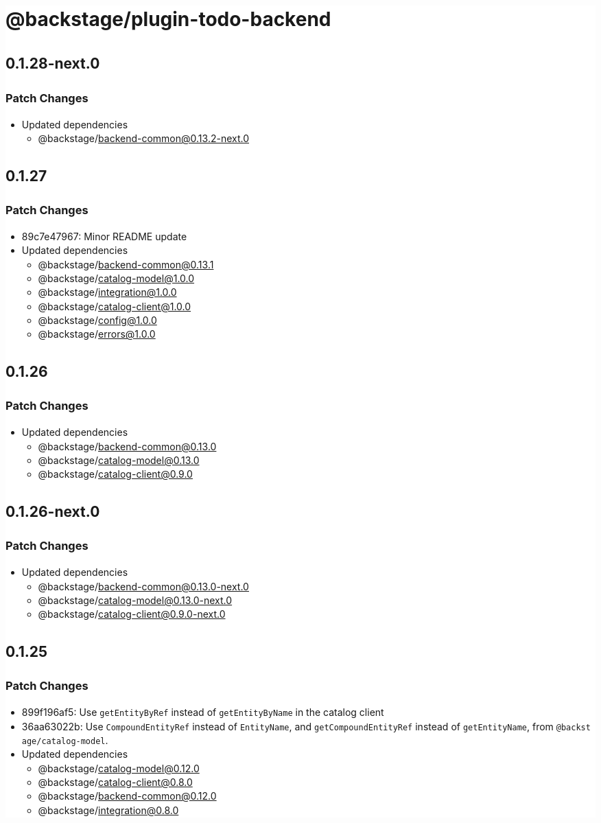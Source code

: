 # @backstage/plugin-todo-backend

## 0.1.28-next.0

### Patch Changes

- Updated dependencies
  - @backstage/backend-common@0.13.2-next.0

## 0.1.27

### Patch Changes

- 89c7e47967: Minor README update
- Updated dependencies
  - @backstage/backend-common@0.13.1
  - @backstage/catalog-model@1.0.0
  - @backstage/integration@1.0.0
  - @backstage/catalog-client@1.0.0
  - @backstage/config@1.0.0
  - @backstage/errors@1.0.0

## 0.1.26

### Patch Changes

- Updated dependencies
  - @backstage/backend-common@0.13.0
  - @backstage/catalog-model@0.13.0
  - @backstage/catalog-client@0.9.0

## 0.1.26-next.0

### Patch Changes

- Updated dependencies
  - @backstage/backend-common@0.13.0-next.0
  - @backstage/catalog-model@0.13.0-next.0
  - @backstage/catalog-client@0.9.0-next.0

## 0.1.25

### Patch Changes

- 899f196af5: Use `getEntityByRef` instead of `getEntityByName` in the catalog client
- 36aa63022b: Use `CompoundEntityRef` instead of `EntityName`, and `getCompoundEntityRef` instead of `getEntityName`, from `@backstage/catalog-model`.
- Updated dependencies
  - @backstage/catalog-model@0.12.0
  - @backstage/catalog-client@0.8.0
  - @backstage/backend-common@0.12.0
  - @backstage/integration@0.8.0
